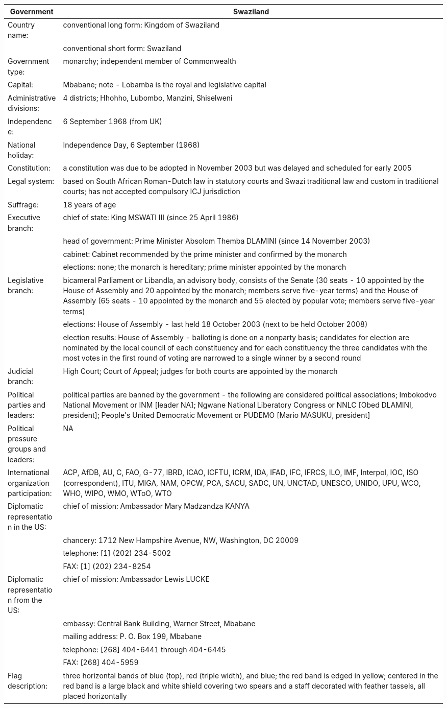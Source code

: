 | Government | Swaziland |
| --- | --- |
| Country name: | conventional long form: Kingdom of Swaziland |
| | conventional short form: Swaziland |
| Government type: | monarchy; independent member of Commonwealth |
| Capital: | Mbabane; note - Lobamba is the royal and legislative capital |
| Administrative divisions: | 4 districts; Hhohho, Lubombo, Manzini, Shiselweni |
| Independence: | 6 September 1968 (from UK) |
| National holiday: | Independence Day, 6 September (1968) |
| Constitution: | a constitution was due to be adopted in November 2003 but was delayed and scheduled for early 2005 |
| Legal system: | based on South African Roman-Dutch law in statutory courts and Swazi traditional law and custom in traditional courts; has not accepted compulsory ICJ jurisdiction |
| Suffrage: | 18 years of age |
| Executive branch: | chief of state: King MSWATI III (since 25 April 1986) |
| | head of government: Prime Minister Absolom Themba DLAMINI (since 14 November 2003) |
| | cabinet: Cabinet recommended by the prime minister and confirmed by the monarch |
| | elections: none; the monarch is hereditary; prime minister appointed by the monarch |
| Legislative branch: | bicameral Parliament or Libandla, an advisory body, consists of the Senate (30 seats - 10 appointed by the House of Assembly and 20 appointed by the monarch; members serve five-year terms) and the House of Assembly (65 seats - 10 appointed by the monarch and 55 elected by popular vote; members serve five-year terms) |
| | elections: House of Assembly - last held 18 October 2003 (next to be held October 2008) |
| | election results: House of Assembly - balloting is done on a nonparty basis; candidates for election are nominated by the local council of each constituency and for each constituency the three candidates with the most votes in the first round of voting are narrowed to a single winner by a second round |
| Judicial branch: | High Court; Court of Appeal; judges for both courts are appointed by the monarch |
| Political parties and leaders: | political parties are banned by the government - the following are considered political associations; Imbokodvo National Movement or INM [leader NA]; Ngwane National Liberatory Congress or NNLC [Obed DLAMINI, president]; People's United Democratic Movement or PUDEMO [Mario MASUKU, president] |
| Political pressure groups and leaders: | NA |
| International organization participation: | ACP, AfDB, AU, C, FAO, G-77, IBRD, ICAO, ICFTU, ICRM, IDA, IFAD, IFC, IFRCS, ILO, IMF, Interpol, IOC, ISO (correspondent), ITU, MIGA, NAM, OPCW, PCA, SACU, SADC, UN, UNCTAD, UNESCO, UNIDO, UPU, WCO, WHO, WIPO, WMO, WToO, WTO |
| Diplomatic representation in the US: | chief of mission: Ambassador Mary Madzandza KANYA |
| | chancery: 1712 New Hampshire Avenue, NW, Washington, DC 20009 |
| | telephone: [1] (202) 234-5002 |
| | FAX: [1] (202) 234-8254 |
| Diplomatic representation from the US: | chief of mission: Ambassador Lewis LUCKE |
| | embassy: Central Bank Building, Warner Street, Mbabane |
| | mailing address: P. O. Box 199, Mbabane |
| | telephone: [268] 404-6441 through 404-6445 |
| | FAX: [268] 404-5959 |
| Flag description: | three horizontal bands of blue (top), red (triple width), and blue; the red band is edged in yellow; centered in the red band is a large black and white shield covering two spears and a staff decorated with feather tassels, all placed horizontally |
